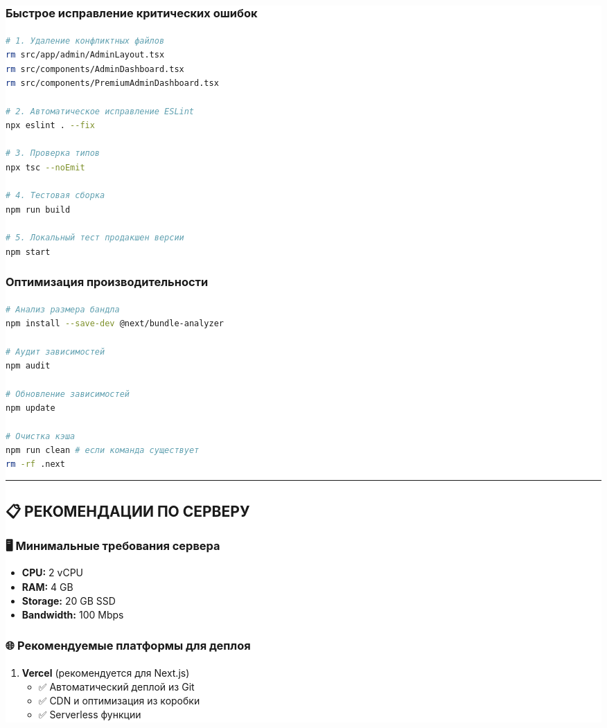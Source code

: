 ### Быстрое исправление критических ошибок
```bash
# 1. Удаление конфликтных файлов
rm src/app/admin/AdminLayout.tsx
rm src/components/AdminDashboard.tsx
rm src/components/PremiumAdminDashboard.tsx

# 2. Автоматическое исправление ESLint
npx eslint . --fix

# 3. Проверка типов
npx tsc --noEmit

# 4. Тестовая сборка
npm run build

# 5. Локальный тест продакшен версии
npm start
```

### Оптимизация производительности
```bash
# Анализ размера бандла
npm install --save-dev @next/bundle-analyzer

# Аудит зависимостей
npm audit

# Обновление зависимостей
npm update

# Очистка кэша
npm run clean # если команда существует
rm -rf .next
```

---

## 📋 РЕКОМЕНДАЦИИ ПО СЕРВЕРУ

### 🖥️ Минимальные требования сервера
- **CPU:** 2 vCPU
- **RAM:** 4 GB
- **Storage:** 20 GB SSD
- **Bandwidth:** 100 Mbps

### 🌐 Рекомендуемые платформы для деплоя
1. **Vercel** (рекомендуется для Next.js)
   - ✅ Автоматический деплой из Git
   - ✅ CDN и оптимизация из коробки
   - ✅ Serverless функции
